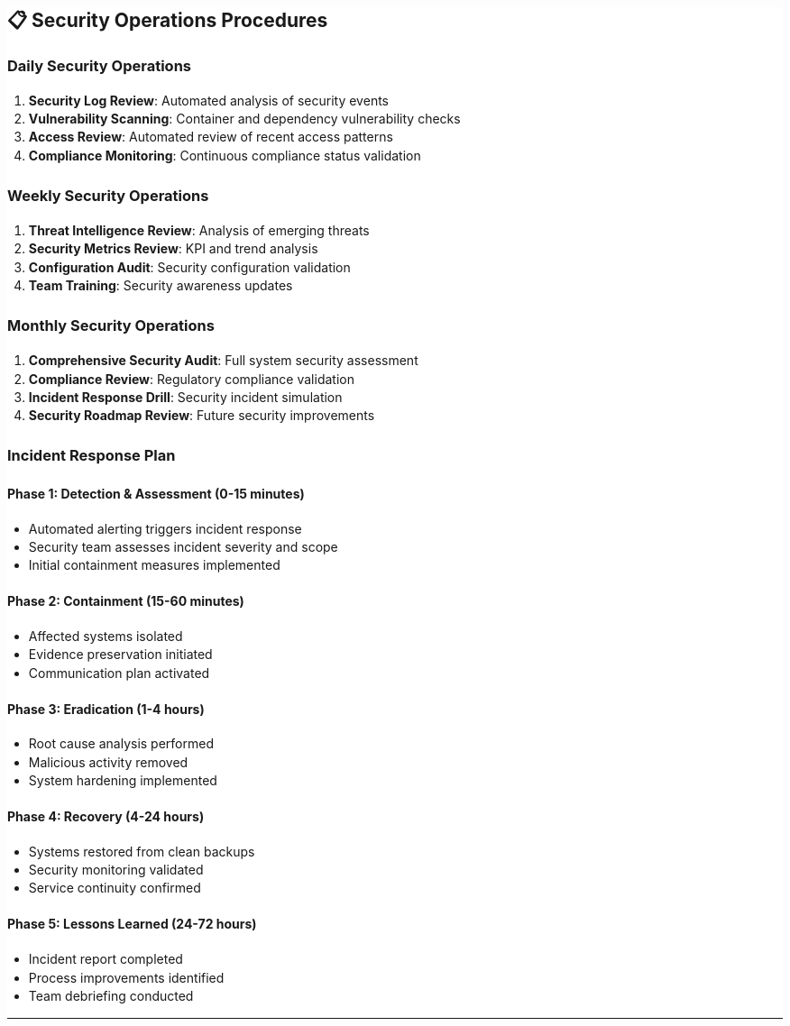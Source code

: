 
## 📋 Security Operations Procedures

### Daily Security Operations

1. **Security Log Review**: Automated analysis of security events
2. **Vulnerability Scanning**: Container and dependency vulnerability checks
3. **Access Review**: Automated review of recent access patterns
4. **Compliance Monitoring**: Continuous compliance status validation

### Weekly Security Operations

1. **Threat Intelligence Review**: Analysis of emerging threats
2. **Security Metrics Review**: KPI and trend analysis
3. **Configuration Audit**: Security configuration validation
4. **Team Training**: Security awareness updates

### Monthly Security Operations

1. **Comprehensive Security Audit**: Full system security assessment
2. **Compliance Review**: Regulatory compliance validation
3. **Incident Response Drill**: Security incident simulation
4. **Security Roadmap Review**: Future security improvements

### Incident Response Plan

#### Phase 1: Detection & Assessment (0-15 minutes)
- Automated alerting triggers incident response
- Security team assesses incident severity and scope
- Initial containment measures implemented

#### Phase 2: Containment (15-60 minutes)
- Affected systems isolated
- Evidence preservation initiated
- Communication plan activated

#### Phase 3: Eradication (1-4 hours)
- Root cause analysis performed
- Malicious activity removed
- System hardening implemented

#### Phase 4: Recovery (4-24 hours)
- Systems restored from clean backups
- Security monitoring validated
- Service continuity confirmed

#### Phase 5: Lessons Learned (24-72 hours)
- Incident report completed
- Process improvements identified
- Team debriefing conducted

---